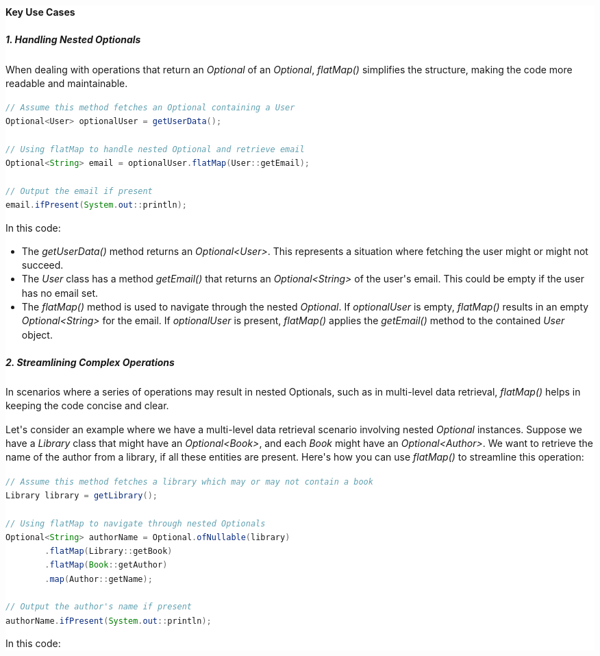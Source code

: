 #### Key Use Cases

##### 1. Handling Nested Optionals

When dealing with operations that return an _Optional_ of an _Optional_, _flatMap()_ simplifies the structure, making the code more readable and maintainable.

```java
// Assume this method fetches an Optional containing a User
Optional<User> optionalUser = getUserData();

// Using flatMap to handle nested Optional and retrieve email
Optional<String> email = optionalUser.flatMap(User::getEmail);

// Output the email if present
email.ifPresent(System.out::println);
```

In this code:

- The _getUserData()_ method returns an _Optional\<User\>_. This represents a situation where fetching the user might or might not succeed.
- The _User_ class has a method _getEmail()_ that returns an _Optional\<String\>_ of the user's email. This could be empty if the user has no email set.
- The _flatMap()_ method is used to navigate through the nested _Optional_. If _optionalUser_ is empty, _flatMap()_ results in an empty _Optional\<String\>_ for the email. If _optionalUser_ is present, _flatMap()_ applies the _getEmail()_ method to the contained _User_ object.

##### 2. Streamlining Complex Operations

In scenarios where a series of operations may result in nested Optionals, such as in multi-level data retrieval, _flatMap()_ helps in keeping the code concise and clear.

Let's consider an example where we have a multi-level data retrieval scenario involving nested _Optional_ instances. Suppose we have a _Library_ class that might have an _Optional\<Book\>_, and each _Book_ might have an _Optional\<Author\>_. We want to retrieve the name of the author from a library, if all these entities are present. Here's how you can use _flatMap()_ to streamline this operation:

```java
// Assume this method fetches a library which may or may not contain a book
Library library = getLibrary();

// Using flatMap to navigate through nested Optionals
Optional<String> authorName = Optional.ofNullable(library)
        .flatMap(Library::getBook)
        .flatMap(Book::getAuthor)
        .map(Author::getName);

// Output the author's name if present
authorName.ifPresent(System.out::println);

```

In this code:

